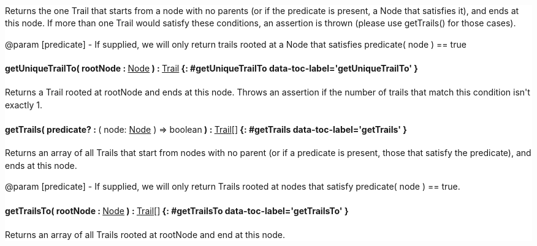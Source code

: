 Returns the one Trail that starts from a node with no parents (or if the predicate is present, a Node that
satisfies it), and ends at this node. If more than one Trail would satisfy these conditions, an assertion is
thrown (please use getTrails() for those cases).

@param [predicate] - If supplied, we will only return trails rooted at a Node that satisfies predicate( node ) == true

#### getUniqueTrailTo( rootNode : <span style="font-weight: 400;">[Node](../scenery/Node.md)</span> ) : <span style="font-weight: 400;">[Trail](../scenery/Trail.md)</span> {: #getUniqueTrailTo data-toc-label='getUniqueTrailTo' }

Returns a Trail rooted at rootNode and ends at this node. Throws an assertion if the number of trails that match
this condition isn't exactly 1.

#### getTrails( predicate? : <span style="font-weight: 400;">( node: [Node](../scenery/Node.md) ) =&gt; <span style="color: hsla(calc(var(--md-hue) + 180deg),80%,40%,1);">boolean</span></span> ) : <span style="font-weight: 400;">[Trail](../scenery/Trail.md)[]</span> {: #getTrails data-toc-label='getTrails' }

Returns an array of all Trails that start from nodes with no parent (or if a predicate is present, those that
satisfy the predicate), and ends at this node.

@param [predicate] - If supplied, we will only return Trails rooted at nodes that satisfy predicate( node ) == true.

#### getTrailsTo( rootNode : <span style="font-weight: 400;">[Node](../scenery/Node.md)</span> ) : <span style="font-weight: 400;">[Trail](../scenery/Trail.md)[]</span> {: #getTrailsTo data-toc-label='getTrailsTo' }

Returns an array of all Trails rooted at rootNode and end at this node.

